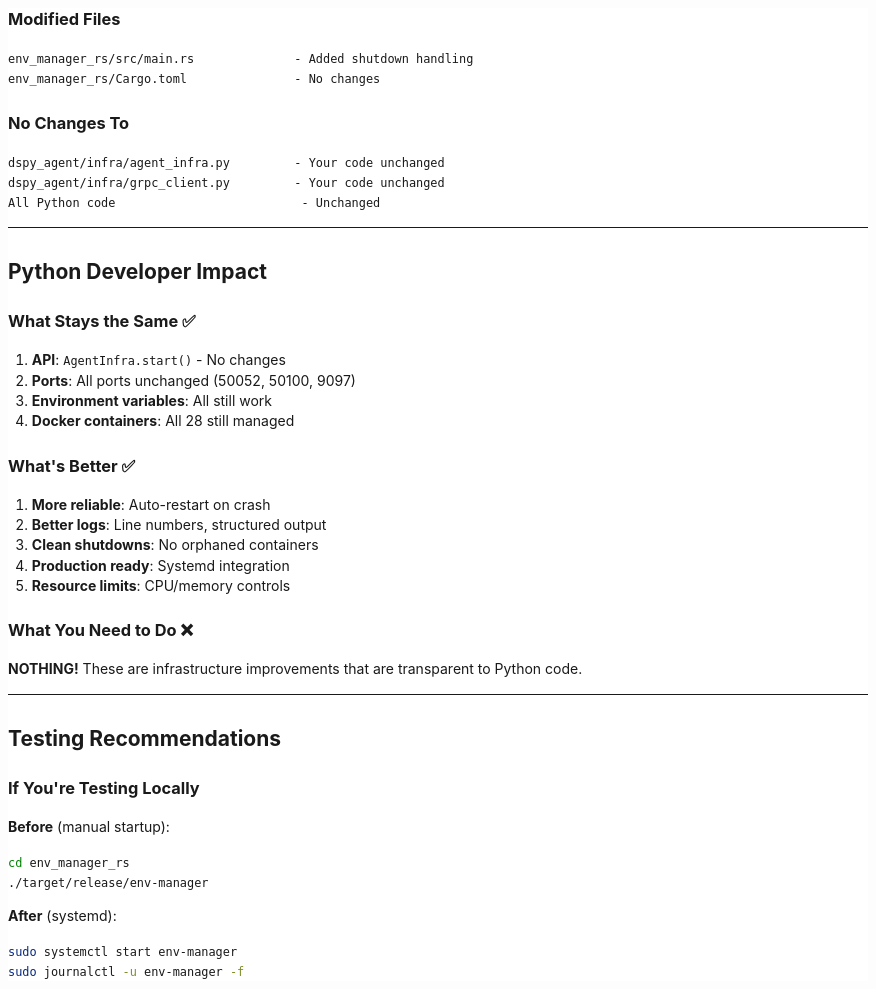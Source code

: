 ### Modified Files

```
env_manager_rs/src/main.rs              - Added shutdown handling
env_manager_rs/Cargo.toml               - No changes
```

### No Changes To

```
dspy_agent/infra/agent_infra.py         - Your code unchanged
dspy_agent/infra/grpc_client.py         - Your code unchanged
All Python code                          - Unchanged
```

---

## Python Developer Impact

### What Stays the Same ✅

1. **API**: `AgentInfra.start()` - No changes
2. **Ports**: All ports unchanged (50052, 50100, 9097)
3. **Environment variables**: All still work
4. **Docker containers**: All 28 still managed

### What's Better ✅

1. **More reliable**: Auto-restart on crash
2. **Better logs**: Line numbers, structured output
3. **Clean shutdowns**: No orphaned containers
4. **Production ready**: Systemd integration
5. **Resource limits**: CPU/memory controls

### What You Need to Do ❌

**NOTHING!** These are infrastructure improvements that are transparent to Python code.

---

## Testing Recommendations

### If You're Testing Locally

**Before** (manual startup):
```bash
cd env_manager_rs
./target/release/env-manager
```

**After** (systemd):
```bash
sudo systemctl start env-manager
sudo journalctl -u env-manager -f
```
